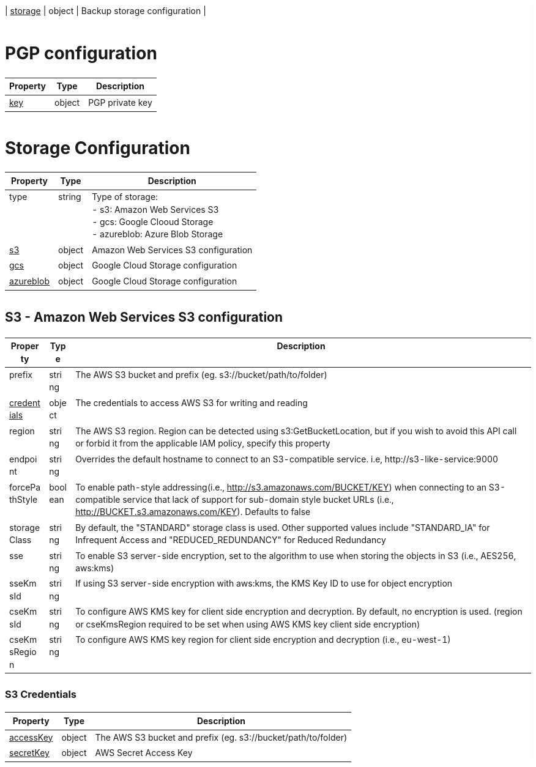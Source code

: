 | [storage](#storage-configuration)  | object  | Backup storage configuration  |

# PGP configuration

| Property | Type | Description |
|-----------|------|-------------|
| [key](https://kubernetes.io/docs/reference/generated/kubernetes-api/v1.12/#secretkeyselector-v1-core) | object  | PGP private key  |

# Storage Configuration

| Property | Type | Description |
|-----------|------|-------------|
| type | string  | Type of storage: <br>- s3: Amazon Web Services S3 <br>- gcs: Google Clooud Storage <br>- azureblob: Azure Blob Storage  |
| [s3](#s3--amazon-web-services-s3-configuration)  | object  | Amazon Web Services S3 configuration |
| [gcs](#gsc--google-cloud-storage-configuration)  | object  | Google Cloud Storage configuration |
| [azureblob](#azure--azure-blob-storage-configuration)  | object  | Google Cloud Storage configuration |

## S3 - Amazon Web Services S3 configuration

| Property | Type | Description |
|-----------|------|-------------|
| prefix | string  | The AWS S3 bucket and prefix (eg. s3://bucket/path/to/folder) |
| [credentials](#s3-credentials)  | object  | The credentials to access AWS S3 for writing and reading  |
| region  | string  | The AWS S3 region. Region can be detected using s3:GetBucketLocation, but if you wish to avoid this API call or forbid it from the applicable IAM policy, specify this property  |
| endpoint  | string  | Overrides the default hostname to connect to an S3-compatible service. i.e, http://s3-like-service:9000  |
| forcePathStyle  | boolean  | To enable path-style addressing(i.e., http://s3.amazonaws.com/BUCKET/KEY) when connecting to an S3-compatible service that lack of support for sub-domain style bucket URLs (i.e., http://BUCKET.s3.amazonaws.com/KEY). Defaults to false  |
| storageClass  | string  | By default, the "STANDARD" storage class is used. Other supported values include "STANDARD_IA" for Infrequent Access and "REDUCED_REDUNDANCY" for Reduced Redundancy  |
| sse  | string  | To enable S3 server-side encryption, set to the algorithm to use when storing the objects in S3 (i.e., AES256, aws:kms)  |
| sseKmsId  | string  | If using S3 server-side encryption with aws:kms, the KMS Key ID to use for object encryption  |
| cseKmsId  | string  | To configure AWS KMS key for client side encryption and decryption. By default, no encryption is used. (region or cseKmsRegion required to be set when using AWS KMS key client side encryption)  |
| cseKmsRegion  | string  | To configure AWS KMS key region for client side encryption and decryption (i.e., eu-west-1)  |

### S3 Credentials

| Property | Type | Description |
|-----------|------|-------------|
| [accessKey](https://kubernetes.io/docs/reference/generated/kubernetes-api/v1.12/#secretkeyselector-v1-core) | object  | The AWS S3 bucket and prefix (eg. s3://bucket/path/to/folder) |
| [secretKey](https://kubernetes.io/docs/reference/generated/kubernetes-api/v1.12/#secretkeyselector-v1-core)  | object  | AWS Secret Access Key  |
